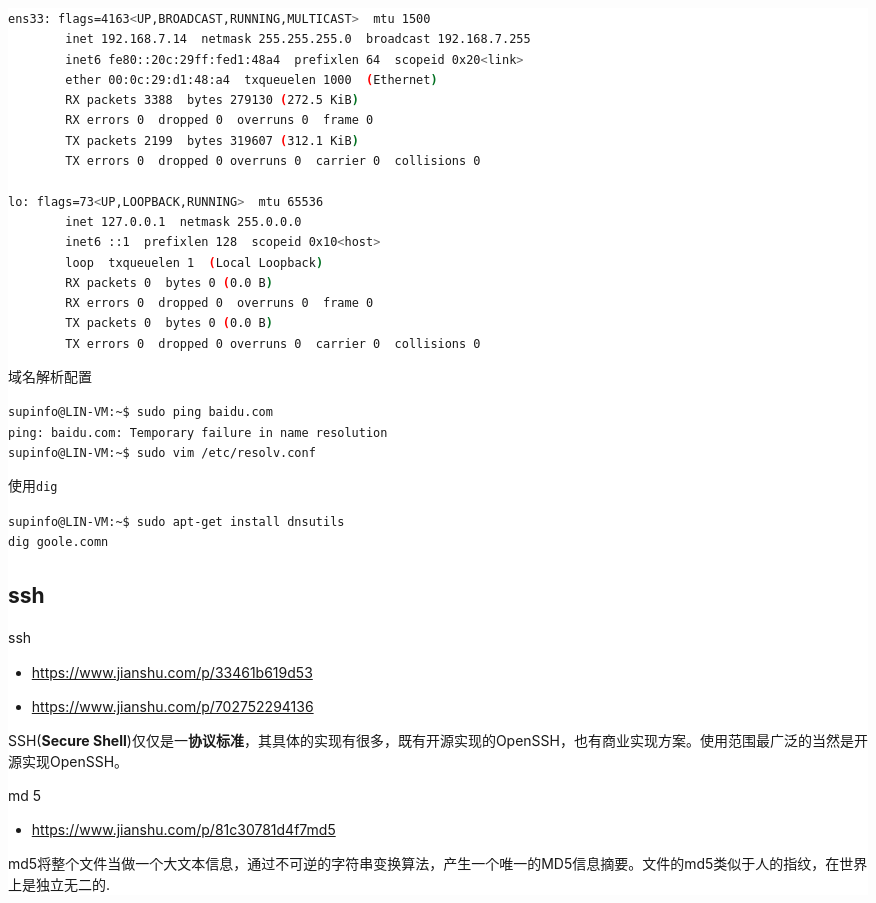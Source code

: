 ```sh
ens33: flags=4163<UP,BROADCAST,RUNNING,MULTICAST>  mtu 1500
        inet 192.168.7.14  netmask 255.255.255.0  broadcast 192.168.7.255
        inet6 fe80::20c:29ff:fed1:48a4  prefixlen 64  scopeid 0x20<link>
        ether 00:0c:29:d1:48:a4  txqueuelen 1000  (Ethernet)
        RX packets 3388  bytes 279130 (272.5 KiB)
        RX errors 0  dropped 0  overruns 0  frame 0
        TX packets 2199  bytes 319607 (312.1 KiB)
        TX errors 0  dropped 0 overruns 0  carrier 0  collisions 0

lo: flags=73<UP,LOOPBACK,RUNNING>  mtu 65536
        inet 127.0.0.1  netmask 255.0.0.0
        inet6 ::1  prefixlen 128  scopeid 0x10<host>
        loop  txqueuelen 1  (Local Loopback)
        RX packets 0  bytes 0 (0.0 B)
        RX errors 0  dropped 0  overruns 0  frame 0
        TX packets 0  bytes 0 (0.0 B)
        TX errors 0  dropped 0 overruns 0  carrier 0  collisions 0

```



域名解析配置

```sh
supinfo@LIN-VM:~$ sudo ping baidu.com
ping: baidu.com: Temporary failure in name resolution
supinfo@LIN-VM:~$ sudo vim /etc/resolv.conf 

```



使用`dig`

```sh
supinfo@LIN-VM:~$ sudo apt-get install dnsutils
dig goole.comn 
```



## ssh

ssh 

- https://www.jianshu.com/p/33461b619d53

- https://www.jianshu.com/p/702752294136

SSH(**Secure Shell**)仅仅是一**协议标准**，其具体的实现有很多，既有开源实现的OpenSSH，也有商业实现方案。使用范围最广泛的当然是开源实现OpenSSH。



md 5

- https://www.jianshu.com/p/81c30781d4f7md5 

md5将整个文件当做一个大文本信息，通过不可逆的字符串变换算法，产生一个唯一的MD5信息摘要。文件的md5类似于人的指纹，在世界上是独立无二的.